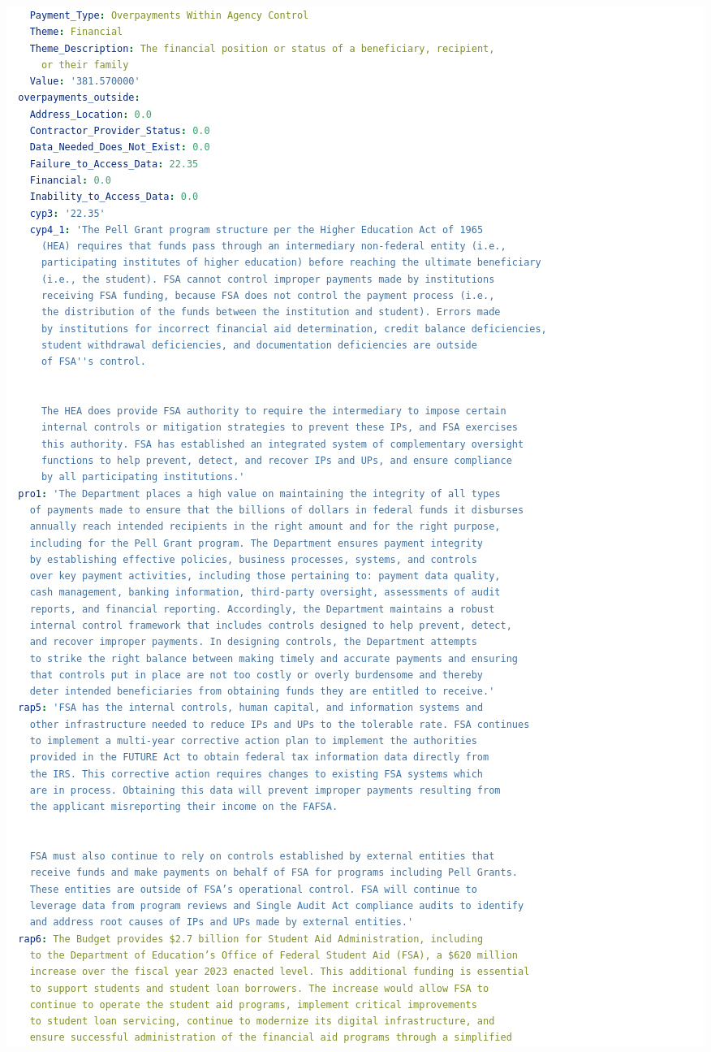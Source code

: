 ```yaml
    Payment_Type: Overpayments Within Agency Control
    Theme: Financial
    Theme_Description: The financial position or status of a beneficiary, recipient,
      or their family
    Value: '381.570000'
  overpayments_outside:
    Address_Location: 0.0
    Contractor_Provider_Status: 0.0
    Data_Needed_Does_Not_Exist: 0.0
    Failure_to_Access_Data: 22.35
    Financial: 0.0
    Inability_to_Access_Data: 0.0
    cyp3: '22.35'
    cyp4_1: 'The Pell Grant program structure per the Higher Education Act of 1965
      (HEA) requires that funds pass through an intermediary non-federal entity (i.e.,
      participating institutes of higher education) before reaching the ultimate beneficiary
      (i.e., the student). FSA cannot control improper payments made by institutions
      receiving FSA funding, because FSA does not control the payment process (i.e.,
      the distribution of the funds between the institution and student). Errors made
      by institutions for incorrect financial aid determination, credit balance deficiencies,
      student withdrawal deficiencies, and documentation deficiencies are outside
      of FSA''s control.


      The HEA does provide FSA authority to require the intermediary to impose certain
      internal controls or mitigation strategies to prevent these IPs, and FSA exercises
      this authority. FSA has established an integrated system of complementary oversight
      functions to help prevent, detect, and recover IPs and UPs, and ensure compliance
      by all participating institutions.'
  pro1: 'The Department places a high value on maintaining the integrity of all types
    of payments made to ensure that the billions of dollars in federal funds it disburses
    annually reach intended recipients in the right amount and for the right purpose,
    including for the Pell Grant program. The Department ensures payment integrity
    by establishing effective policies, business processes, systems, and controls
    over key payment activities, including those pertaining to: payment data quality,
    cash management, banking information, third-party oversight, assessments of audit
    reports, and financial reporting. Accordingly, the Department maintains a robust
    internal control framework that includes controls designed to help prevent, detect,
    and recover improper payments. In designing controls, the Department attempts
    to strike the right balance between making timely and accurate payments and ensuring
    that controls put in place are not too costly or overly burdensome and thereby
    deter intended beneficiaries from obtaining funds they are entitled to receive.'
  rap5: 'FSA has the internal controls, human capital, and information systems and
    other infrastructure needed to reduce IPs and UPs to the tolerable rate. FSA continues
    to implement a multi-year corrective action plan to implement the authorities
    provided in the FUTURE Act to obtain federal tax information data directly from
    the IRS. This corrective action requires changes to existing FSA systems which
    are in process. Obtaining this data will prevent improper payments resulting from
    the applicant misreporting their income on the FAFSA.


    FSA must also continue to rely on controls established by external entities that
    receive funds and make payments on behalf of FSA for programs including Pell Grants.
    These entities are outside of FSA’s operational control. FSA will continue to
    leverage data from program reviews and Single Audit Act compliance audits to identify
    and address root causes of IPs and UPs made by external entities.'
  rap6: The Budget provides $2.7 billion for Student Aid Administration, including
    to the Department of Education’s Office of Federal Student Aid (FSA), a $620 million
    increase over the fiscal year 2023 enacted level. This additional funding is essential
    to support students and student loan borrowers. The increase would allow FSA to
    continue to operate the student aid programs, implement critical improvements
    to student loan servicing, continue to modernize its digital infrastructure, and
    ensure successful administration of the financial aid programs through a simplified
```